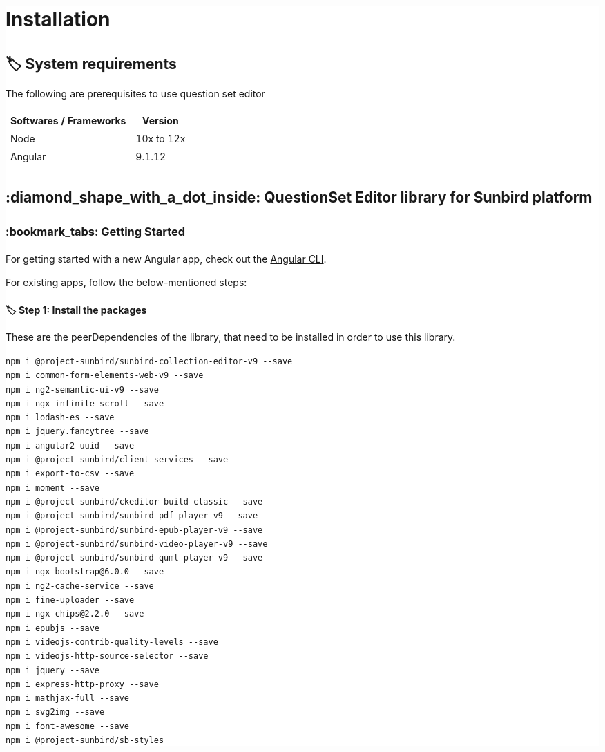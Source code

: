 # Installation

## :label: System requirements <a href="#system-requirements" id="system-requirements"></a>

The following are prerequisites to use question set editor&#x20;

| Softwares / Frameworks | Version    |
| ---------------------- | ---------- |
| Node                   | 10x to 12x |
| Angular                | 9.1.12     |

## :diamond\_shape\_with\_a\_dot\_inside: QuestionSet Editor library for Sunbird platform

### :bookmark\_tabs: Getting Started

For getting started with a new Angular app, check out the [Angular CLI](https://angular.io/tutorial/toh-pt0).

For existing apps, follow the below-mentioned steps:

#### :label: Step 1: Install the packages

These are the peerDependencies of the library, that need to be installed in order to use this library.

```
npm i @project-sunbird/sunbird-collection-editor-v9 --save
npm i common-form-elements-web-v9 --save
npm i ng2-semantic-ui-v9 --save
npm i ngx-infinite-scroll --save
npm i lodash-es --save
npm i jquery.fancytree --save
npm i angular2-uuid --save
npm i @project-sunbird/client-services --save
npm i export-to-csv --save
npm i moment --save
npm i @project-sunbird/ckeditor-build-classic --save
npm i @project-sunbird/sunbird-pdf-player-v9 --save
npm i @project-sunbird/sunbird-epub-player-v9 --save
npm i @project-sunbird/sunbird-video-player-v9 --save
npm i @project-sunbird/sunbird-quml-player-v9 --save
npm i ngx-bootstrap@6.0.0 --save
npm i ng2-cache-service --save
npm i fine-uploader --save
npm i ngx-chips@2.2.0 --save
npm i epubjs --save
npm i videojs-contrib-quality-levels --save
npm i videojs-http-source-selector --save
npm i jquery --save
npm i express-http-proxy --save
npm i mathjax-full --save
npm i svg2img --save
npm i font-awesome --save
npm i @project-sunbird/sb-styles
```
